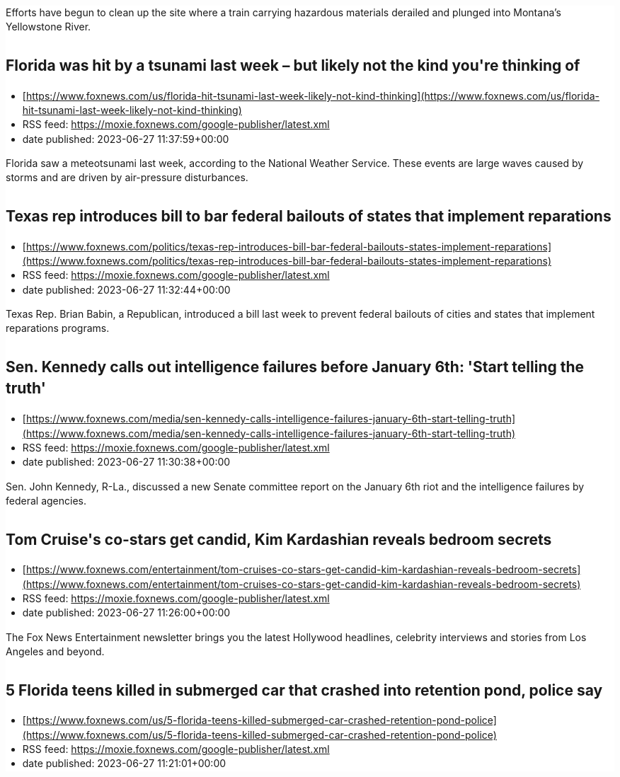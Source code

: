 Efforts have begun to clean up the site where a train carrying hazardous materials derailed and plunged into Montana’s Yellowstone River.

## Florida was hit by a tsunami last week – but likely not the kind you're thinking of
 - [https://www.foxnews.com/us/florida-hit-tsunami-last-week-likely-not-kind-thinking](https://www.foxnews.com/us/florida-hit-tsunami-last-week-likely-not-kind-thinking)
 - RSS feed: https://moxie.foxnews.com/google-publisher/latest.xml
 - date published: 2023-06-27 11:37:59+00:00

Florida saw a meteotsunami last week, according to the National Weather Service. These events are large waves caused by storms and are driven by air-pressure disturbances.

## Texas rep introduces bill to bar federal bailouts of states that implement reparations
 - [https://www.foxnews.com/politics/texas-rep-introduces-bill-bar-federal-bailouts-states-implement-reparations](https://www.foxnews.com/politics/texas-rep-introduces-bill-bar-federal-bailouts-states-implement-reparations)
 - RSS feed: https://moxie.foxnews.com/google-publisher/latest.xml
 - date published: 2023-06-27 11:32:44+00:00

Texas Rep. Brian Babin, a Republican, introduced a bill last week to prevent federal bailouts of cities and states that implement reparations programs.

## Sen. Kennedy calls out intelligence failures before January 6th: 'Start telling the truth'
 - [https://www.foxnews.com/media/sen-kennedy-calls-intelligence-failures-january-6th-start-telling-truth](https://www.foxnews.com/media/sen-kennedy-calls-intelligence-failures-january-6th-start-telling-truth)
 - RSS feed: https://moxie.foxnews.com/google-publisher/latest.xml
 - date published: 2023-06-27 11:30:38+00:00

Sen. John Kennedy, R-La., discussed a new Senate committee report on the January 6th riot and the intelligence failures by federal agencies.

## Tom Cruise's co-stars get candid, Kim Kardashian reveals bedroom secrets
 - [https://www.foxnews.com/entertainment/tom-cruises-co-stars-get-candid-kim-kardashian-reveals-bedroom-secrets](https://www.foxnews.com/entertainment/tom-cruises-co-stars-get-candid-kim-kardashian-reveals-bedroom-secrets)
 - RSS feed: https://moxie.foxnews.com/google-publisher/latest.xml
 - date published: 2023-06-27 11:26:00+00:00

The Fox News Entertainment newsletter brings you the latest Hollywood headlines, celebrity interviews and stories from Los Angeles and beyond.

## 5 Florida teens killed in submerged car that crashed into retention pond, police say
 - [https://www.foxnews.com/us/5-florida-teens-killed-submerged-car-crashed-retention-pond-police](https://www.foxnews.com/us/5-florida-teens-killed-submerged-car-crashed-retention-pond-police)
 - RSS feed: https://moxie.foxnews.com/google-publisher/latest.xml
 - date published: 2023-06-27 11:21:01+00:00
